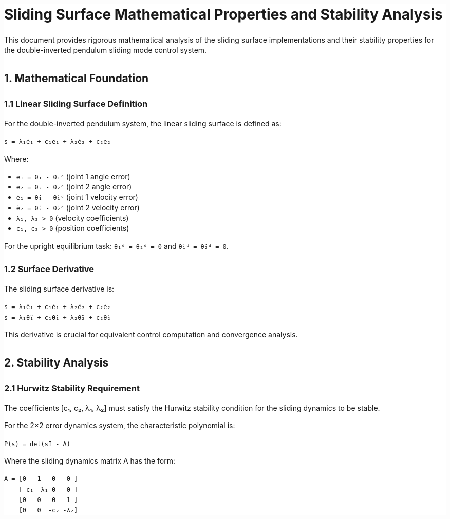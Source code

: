 # Sliding Surface Mathematical Properties and Stability Analysis

This document provides rigorous mathematical analysis of the sliding surface implementations and their stability properties for the double-inverted pendulum sliding mode control system.

## 1. Mathematical Foundation

### 1.1 Linear Sliding Surface Definition

For the double-inverted pendulum system, the linear sliding surface is defined as:

```
s = λ₁ė₁ + c₁e₁ + λ₂ė₂ + c₂e₂
```

Where:
- `e₁ = θ₁ - θ₁ᵈ` (joint 1 angle error)
- `e₂ = θ₂ - θ₂ᵈ` (joint 2 angle error)
- `ė₁ = θ̇₁ - θ̇₁ᵈ` (joint 1 velocity error)
- `ė₂ = θ̇₂ - θ̇₂ᵈ` (joint 2 velocity error)
- `λ₁, λ₂ > 0` (velocity coefficients)
- `c₁, c₂ > 0` (position coefficients)

For the upright equilibrium task: `θ₁ᵈ = θ₂ᵈ = 0` and `θ̇₁ᵈ = θ̇₂ᵈ = 0`.

### 1.2 Surface Derivative

The sliding surface derivative is:

```
ṡ = λ₁ë₁ + c₁ė₁ + λ₂ë₂ + c₂ė₂
ṡ = λ₁θ̈₁ + c₁θ̇₁ + λ₂θ̈₂ + c₂θ̇₂
```

This derivative is crucial for equivalent control computation and convergence analysis.

## 2. Stability Analysis

### 2.1 Hurwitz Stability Requirement

The coefficients [c₁, c₂, λ₁, λ₂] must satisfy the Hurwitz stability condition for the sliding dynamics to be stable.

For the 2×2 error dynamics system, the characteristic polynomial is:

```
P(s) = det(sI - A)
```

Where the sliding dynamics matrix A has the form:

```
A = [0   1   0   0 ]
    [-c₁ -λ₁ 0   0 ]
    [0   0   0   1 ]
    [0   0  -c₂ -λ₂]
```
